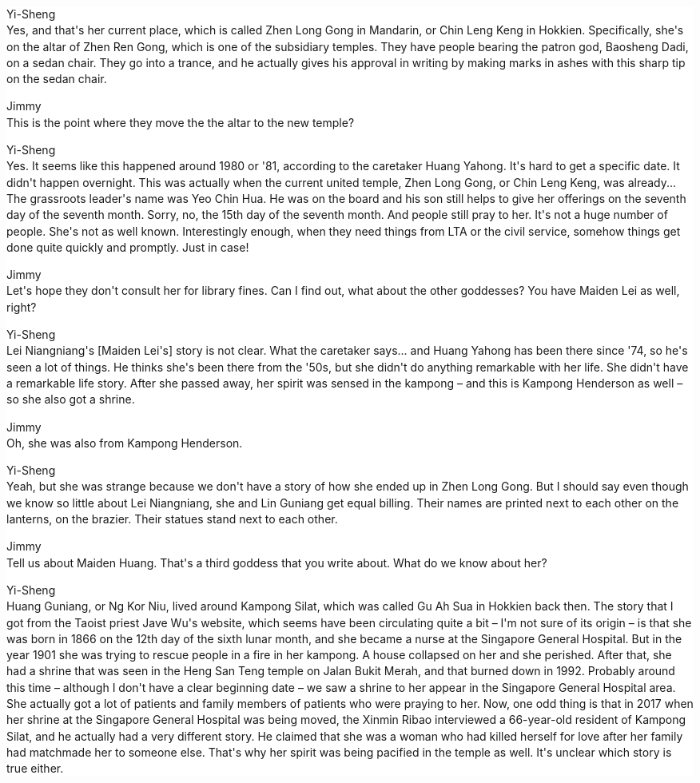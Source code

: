 Yi-Sheng  <br>
Yes, and that's her current place, which is called Zhen Long Gong in Mandarin, or Chin Leng Keng in Hokkien. Specifically, she's on the altar of Zhen Ren Gong, which is one of the subsidiary temples. They have people bearing the patron god, Baosheng Dadi, on a sedan chair. They go into a trance, and he actually gives his approval in writing by making marks in ashes with this sharp tip on the sedan chair.

Jimmy  <br>
This is the point where they move the the altar to the new temple?

Yi-Sheng  <br>
Yes. It seems like this happened around 1980 or '81, according to the caretaker Huang Yahong. It's hard to get a specific date. It didn't happen overnight. This was actually when the current united temple, Zhen Long Gong, or Chin Leng Keng, was already... The grassroots leader's name was Yeo Chin Hua. He was on the board and his son still helps to give her offerings on the seventh day of the seventh month. Sorry, no, the 15th day of the seventh month. And people still pray to her. It's not a huge number of people. She's not as well known. Interestingly enough, when they need things from LTA or the civil service, somehow things get done quite quickly and promptly. Just in case!

Jimmy  <br>
Let's hope they don't consult her for library fines. Can I find out, what about the other goddesses? You have Maiden Lei as well, right?

Yi-Sheng  <br>
Lei Niangniang's [Maiden Lei's] story is not clear. What the caretaker says... and Huang Yahong has been there since '74, so he's seen a lot of things. He thinks she's been there from the '50s, but she didn't do anything remarkable with her life. She didn't have a remarkable life story. After she passed away, her spirit was sensed in the kampong – and this is Kampong Henderson as well – so she also got a shrine. 

Jimmy  <br>
Oh, she was also from Kampong Henderson.

Yi-Sheng  <br>
Yeah, but she was strange because we don't have a story of how she ended up in Zhen Long Gong. But I should say even though we know so little about Lei Niangniang, she and Lin Guniang get equal billing. Their names are printed next to each other on the lanterns, on the brazier. Their statues stand next to each other.

Jimmy  <br>
Tell us about Maiden Huang. That's a third goddess that you write about. What do we know about her? 

Yi-Sheng  <br>
Huang Guniang, or Ng Kor Niu, lived around Kampong Silat, which was called Gu Ah Sua in Hokkien back then. The story that I got from the Taoist priest Jave Wu's website, which seems have been circulating quite a bit – I'm not sure of its origin – is that she was born in 1866 on the 12th day of the sixth lunar month, and she became a nurse at the Singapore General Hospital. But in the year 1901 she was trying to rescue people in a fire in her kampong. A house collapsed on her and she perished. After that, she had a shrine that was seen in the Heng San Teng temple on Jalan Bukit Merah, and that burned down in 1992. Probably around this time –  although I don't have a clear beginning date –  we saw a shrine to her appear in the Singapore General Hospital area. She actually got a lot of patients and family members of patients who were praying to her. Now, one odd thing is that in 2017 when her shrine at the Singapore General Hospital was being moved, the Xinmin Ribao interviewed a 66-year-old resident of Kampong Silat, and he actually had a very different story. He claimed that she was a woman who had killed herself for love after her family had matchmade her to someone else. That's why her spirit was being pacified in the temple as well. It's unclear which story is true either.
